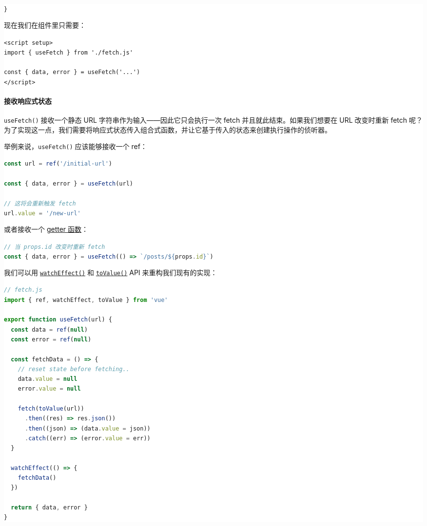 ```js
}
```

现在我们在组件里只需要：

```vue
<script setup>
import { useFetch } from './fetch.js'

const { data, error } = useFetch('...')
</script>
```

#### 接收响应式状态

`useFetch()` 接收一个静态 URL 字符串作为输入——因此它只会执行一次 fetch 并且就此结束。如果我们想要在 URL 改变时重新 fetch 呢？为了实现这一点，我们需要将响应式状态传入组合式函数，并让它基于传入的状态来创建执行操作的侦听器。

举例来说，`useFetch()` 应该能够接收一个 ref：

```js
const url = ref('/initial-url')

const { data, error } = useFetch(url)

// 这将会重新触发 fetch
url.value = '/new-url'
```

或者接收一个 [getter 函数](https://developer.mozilla.org/zh-CN/docs/Web/JavaScript/Reference/Functions/get#description)：

```js
// 当 props.id 改变时重新 fetch
const { data, error } = useFetch(() => `/posts/${props.id}`)
```

我们可以用 [`watchEffect()`](https://cn.vuejs.org/api/reactivity-core.html#watcheffect) 和 [`toValue()`](https://cn.vuejs.org/api/reactivity-utilities.html#tovalue) API 来重构我们现有的实现：

```js
// fetch.js
import { ref, watchEffect, toValue } from 'vue'

export function useFetch(url) {
  const data = ref(null)
  const error = ref(null)

  const fetchData = () => {
    // reset state before fetching..
    data.value = null
    error.value = null

    fetch(toValue(url))
      .then((res) => res.json())
      .then((json) => (data.value = json))
      .catch((err) => (error.value = err))
  }

  watchEffect(() => {
    fetchData()
  })

  return { data, error }
}
```

